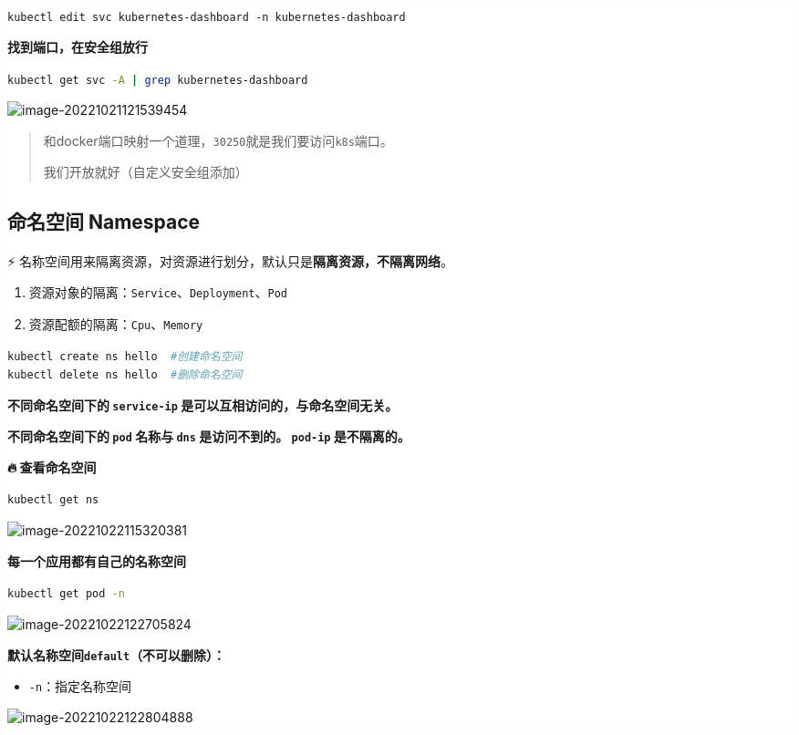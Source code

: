 ```
kubectl edit svc kubernetes-dashboard -n kubernetes-dashboard
```



**找到端口，在安全组放行**

```bash
kubectl get svc -A | grep kubernetes-dashboard
```

![image-20221021121539454](http://sm.nsddd.top/smimage-20221021121539454.png)

> 和docker端口映射一个道理，`30250`就是我们要访问`k8s`端口。
>
> 我们开放就好（自定义安全组添加）



## 命名空间 Namespace

⚡ 名称空间用来隔离资源，对资源进行划分，默认只是**隔离资源，不隔离网络**。

1. 资源对象的隔离：`Service`、`Deployment`、`Pod`

2. 资源配额的隔离：`Cpu`、`Memory`

```bash
kubectl create ns hello  #创建命名空间
kubectl delete ns hello  #删除命名空间
```

**不同命名空间下的 `service-ip` 是可以互相访问的，与命名空间无关。**

**不同命名空间下的 `pod` 名称与 `dns` 是访问不到的。 `pod-ip` 是不隔离的。**



**🔥 查看命名空间**

```bash
kubectl get ns
```

![image-20221022115320381](http://sm.nsddd.top/smimage-20221022115320381.png)



**每一个应用都有自己的名称空间**

```bash
kubectl get pod -n 
```

![image-20221022122705824](http://sm.nsddd.top/smimage-20221022122705824.png)



**默认名称空间`default`（不可以删除）：**

+ `-n`：指定名称空间

![image-20221022122804888](http://sm.nsddd.top/smimage-20221022122804888.png)
